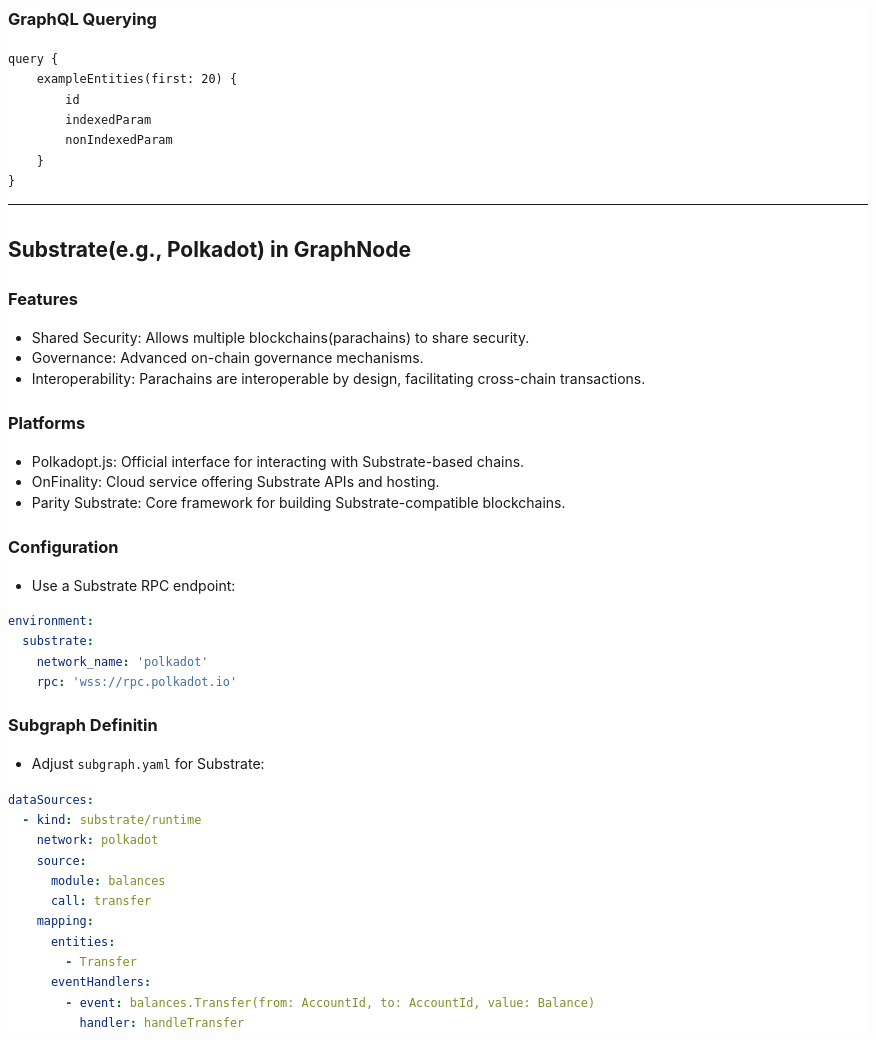 ### GraphQL Querying
```
query {
    exampleEntities(first: 20) {
        id
        indexedParam
        nonIndexedParam 
    }
}
```
--- 

## Substrate(e.g., Polkadot) in GraphNode 
### Features 
* Shared Security: Allows multiple blockchains(parachains) to share security.
* Governance: Advanced on-chain governance mechanisms. 
* Interoperability: Parachains are interoperable by design, facilitating cross-chain transactions. 

### Platforms 
* Polkadopt.js: Official interface for interacting with Substrate-based chains. 
* OnFinality: Cloud service offering Substrate APIs and hosting.
* Parity Substrate: Core framework for building Substrate-compatible blockchains. 


### Configuration 
* Use a Substrate RPC endpoint: 
```yaml 
environment: 
  substrate:
    network_name: 'polkadot'
    rpc: 'wss://rpc.polkadot.io'
```

### Subgraph Definitin 
* Adjust `subgraph.yaml` for Substrate: 
```yaml 
dataSources:
  - kind: substrate/runtime
    network: polkadot 
    source: 
      module: balances
      call: transfer 
    mapping:
      entities: 
        - Transfer 
      eventHandlers: 
        - event: balances.Transfer(from: AccountId, to: AccountId, value: Balance)
          handler: handleTransfer 
```
